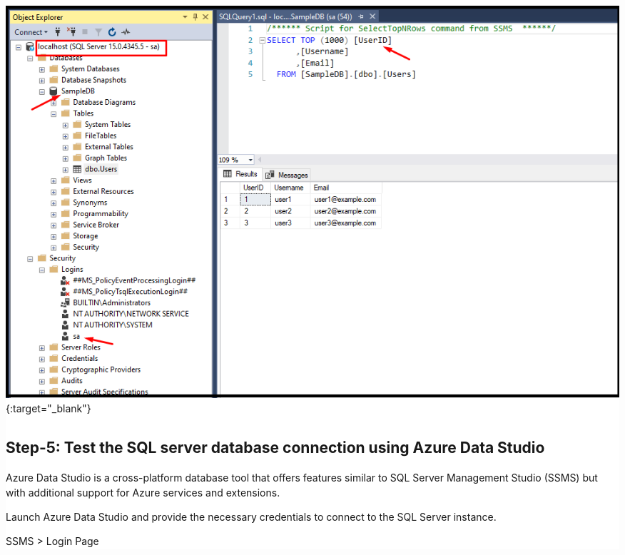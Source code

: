 [![Alt text](images/sqlserver/image-6.png)](images/sqlserver/image-6.png){:target="_blank"}

## Step-5: Test the SQL server database connection using Azure Data Studio

Azure Data Studio is a cross-platform database tool that offers features similar to SQL Server Management Studio (SSMS) but with additional support for Azure services and extensions.

Launch Azure Data Studio and provide the necessary credentials to connect to the SQL Server instance.


SSMS > Login Page
